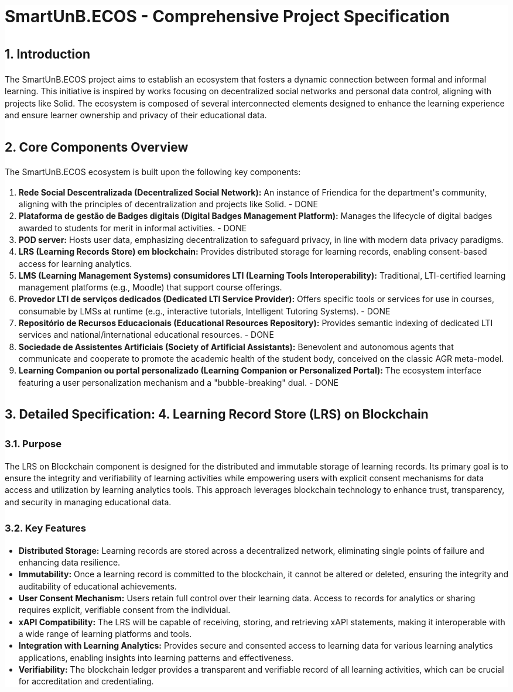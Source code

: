 # SmartUnB.ECOS - Comprehensive Project Specification

## 1. Introduction
The SmartUnB.ECOS project aims to establish an ecosystem that fosters a dynamic connection between formal and informal learning. This initiative is inspired by works focusing on decentralized social networks and personal data control, aligning with projects like Solid. The ecosystem is composed of several interconnected elements designed to enhance the learning experience and ensure learner ownership and privacy of their educational data.

## 2. Core Components Overview
The SmartUnB.ECOS ecosystem is built upon the following key components:

1.  **Rede Social Descentralizada (Decentralized Social Network):** An instance of Friendica for the department's community, aligning with the principles of decentralization and projects like Solid. - DONE
2.  **Plataforma de gestão de Badges digitais (Digital Badges Management Platform):** Manages the lifecycle of digital badges awarded to students for merit in informal activities. - DONE
3.  **POD server:** Hosts user data, emphasizing decentralization to safeguard privacy, in line with modern data privacy paradigms.
4.  **LRS (Learning Records Store) em blockchain:** Provides distributed storage for learning records, enabling consent-based access for learning analytics.
5.  **LMS (Learning Management Systems) consumidores LTI (Learning Tools Interoperability):** Traditional, LTI-certified learning management platforms (e.g., Moodle) that support course offerings.
6.  **Provedor LTI de serviços dedicados (Dedicated LTI Service Provider):** Offers specific tools or services for use in courses, consumable by LMSs at runtime (e.g., interactive tutorials, Intelligent Tutoring Systems). - DONE
7.  **Repositório de Recursos Educacionais (Educational Resources Repository):** Provides semantic indexing of dedicated LTI services and national/international educational resources. - DONE
8.  **Sociedade de Assistentes Artificiais (Society of Artificial Assistants):** Benevolent and autonomous agents that communicate and cooperate to promote the academic health of the student body, conceived on the classic AGR meta-model.
9.  **Learning Companion ou portal personalizado (Learning Companion or Personalized Portal):** The ecosystem interface featuring a user personalization mechanism and a "bubble-breaking" dual. - DONE

## 3. Detailed Specification: 4. Learning Record Store (LRS) on Blockchain

### 3.1. Purpose
The LRS on Blockchain component is designed for the distributed and immutable storage of learning records. Its primary goal is to ensure the integrity and verifiability of learning activities while empowering users with explicit consent mechanisms for data access and utilization by learning analytics tools. This approach leverages blockchain technology to enhance trust, transparency, and security in managing educational data.

### 3.2. Key Features

*   **Distributed Storage:** Learning records are stored across a decentralized network, eliminating single points of failure and enhancing data resilience.
*   **Immutability:** Once a learning record is committed to the blockchain, it cannot be altered or deleted, ensuring the integrity and auditability of educational achievements.
*   **User Consent Mechanism:** Users retain full control over their learning data. Access to records for analytics or sharing requires explicit, verifiable consent from the individual.
*   **xAPI Compatibility:** The LRS will be capable of receiving, storing, and retrieving xAPI statements, making it interoperable with a wide range of learning platforms and tools.
*   **Integration with Learning Analytics:** Provides secure and consented access to learning data for various learning analytics applications, enabling insights into learning patterns and effectiveness.
*   **Verifiability:** The blockchain ledger provides a transparent and verifiable record of all learning activities, which can be crucial for accreditation and credentialing.

